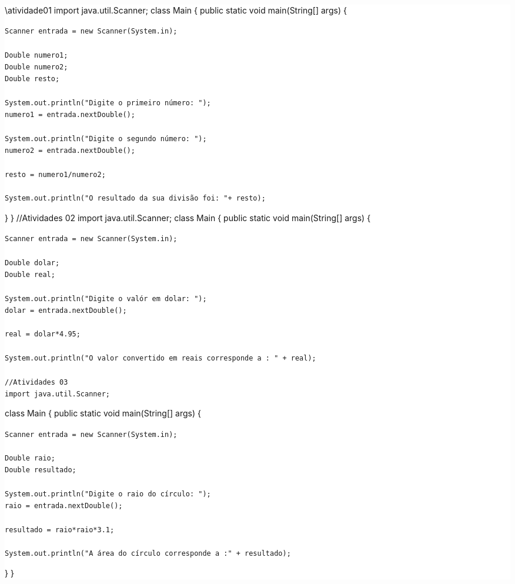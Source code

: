 \\atividade01
import java.util.Scanner;
class Main {
  public static void main(String[] args) {
    
    Scanner entrada = new Scanner(System.in);
    
    Double numero1;
    Double numero2;
    Double resto;
    
    System.out.println("Digite o primeiro número: ");
    numero1 = entrada.nextDouble();
    
    System.out.println("Digite o segundo número: ");
    numero2 = entrada.nextDouble();
    
    resto = numero1/numero2;
    
    System.out.println("O resultado da sua divisão foi: "+ resto);
    
    
    
  }
}
//Atividades 02
import java.util.Scanner;
class Main {
  public static void main(String[] args) {
    
    Scanner entrada = new Scanner(System.in);
    
    Double dolar;
    Double real;
    
    System.out.println("Digite o valór em dolar: ");
    dolar = entrada.nextDouble();
    
    real = dolar*4.95;
    
    System.out.println("O valor convertido em reais corresponde a : " + real);

    //Atividades 03
    import java.util.Scanner;
class Main {
  public static void main(String[] args) {
    
    Scanner entrada = new Scanner(System.in);
    
    Double raio;
    Double resultado;
    
    System.out.println("Digite o raio do círculo: ");
    raio = entrada.nextDouble();
    
    resultado = raio*raio*3.1;
    
    System.out.println("A área do círculo corresponde a :" + resultado);
    
  }
}
